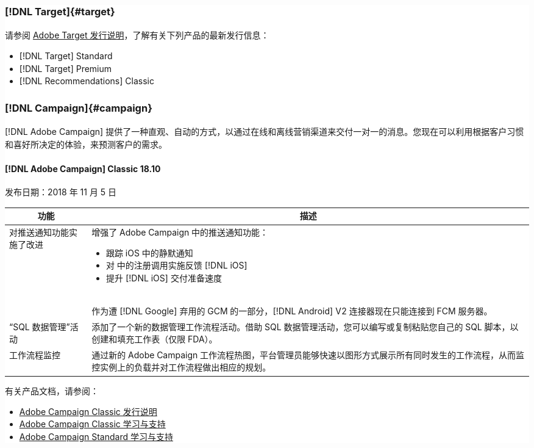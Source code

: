 ### [!DNL Target]{#target}

请参阅 [Adobe Target 发行说明](https://docs.adobe.com/content/help/en/target/using/release-notes/release-notes.htmltarget_release_notes.html)，了解有关下列产品的最新发行信息：

* [!DNL Target] Standard
* [!DNL Target] Premium
* [!DNL Recommendations] Classic

### [!DNL Campaign]{#campaign}

[!DNL Adobe Campaign] 提供了一种直观、自动的方式，以通过在线和离线营销渠道来交付一对一的消息。您现在可以利用根据客户习惯和喜好所决定的体验，来预测客户的需求。

#### [!DNL Adobe Campaign] Classic 18.10

发布日期：2018 年 11 月 5 日

| 功能 | 描述 |
| -----------| ---------- |  
| 对推送通知功能实施了改进 | 增强了 Adobe Campaign 中的推送通知功能：<ul><li>跟踪 iOS 中的静默通知</li><li>对 中的注册调用实施反馈 [!DNL iOS]</li><li>提升 [!DNL iOS] 交付准备速度</li></ul><br/>作为遭 [!DNL Google] 弃用的 GCM 的一部分，[!DNL Android] V2 连接器现在只能连接到 FCM 服务器。 |
| “SQL 数据管理”活动 | 添加了一个新的数据管理工作流程活动。借助 SQL 数据管理活动，您可以编写或复制粘贴您自己的 SQL 脚本，以创建和填充工作表（仅限 FDA）。 |
| 工作流程监控 | 通过新的 Adobe Campaign 工作流程热图，平台管理员能够快速以图形方式展示所有同时发生的工作流程，从而监控实例上的负载并对工作流程做出相应的规划。 |

有关产品文档，请参阅：

* [Adobe Campaign Classic 发行说明](http://docs.campaign.adobe.com/doc/AC/en/RN.html)
* [Adobe Campaign Classic 学习与支持](https://helpx.adobe.com/support/campaign/classic.html)
* [Adobe Campaign Standard 学习与支持](https://helpx.adobe.com/support/campaign/standard.html)
